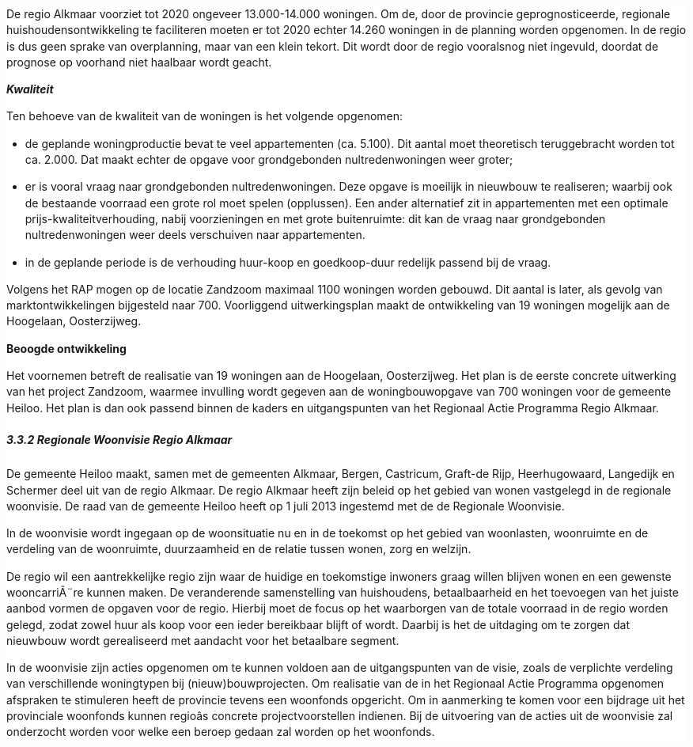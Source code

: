 De regio Alkmaar voorziet tot 2020 ongeveer 13\.000\-14\.000 woningen. Om de, door de provincie geprognosticeerde, regionale huishoudensontwikkeling te faciliteren moeten er tot 2020 echter 14\.260 woningen in de planning worden opgenomen. In de regio is dus geen sprake van overplanning, maar van een klein tekort. Dit wordt door de regio vooralsnog niet ingevuld, doordat de prognose op voorhand niet haalbaar wordt geacht.

***Kwaliteit***

Ten behoeve van de kwaliteit van de woningen is het volgende opgenomen:

* de geplande woningproductie bevat te veel appartementen (ca. 5\.100\). Dit aantal moet theoretisch teruggebracht worden tot ca. 2\.000\. Dat maakt echter de opgave voor grondgebonden nultredenwoningen weer groter;

* er is vooral vraag naar grondgebonden nultredenwoningen. Deze opgave is moeilijk in nieuwbouw te realiseren; waarbij ook de bestaande voorraad een grote rol moet spelen (opplussen). Een ander alternatief zit in appartementen met een optimale prijs\-kwaliteitverhouding, nabij voorzieningen en met grote buitenruimte: dit kan de vraag naar grondgebonden nultredenwoningen weer deels verschuiven naar appartementen.

* in de geplande periode is de verhouding huur\-koop en goedkoop\-duur redelijk passend bij de vraag.

Volgens het RAP mogen op de locatie Zandzoom maximaal 1100 woningen worden gebouwd. Dit aantal is later, als gevolg van marktontwikkelingen bijgesteld naar 700\. Voorliggend uitwerkingsplan maakt de ontwikkeling van 19 woningen mogelijk aan de Hoogelaan, Oosterzijweg.

**Beoogde ontwikkeling**

Het voornemen betreft de realisatie van 19 woningen aan de Hoogelaan, Oosterzijweg. Het plan is de eerste concrete uitwerking van het project Zandzoom, waarmee invulling wordt gegeven aan de woningbouwopgave van 700 woningen voor de gemeente Heiloo. Het plan is dan ook passend binnen de kaders en uitgangspunten van het Regionaal Actie Programma Regio Alkmaar.

##### 3\.3\.2 Regionale Woonvisie Regio Alkmaar

De gemeente Heiloo maakt, samen met de gemeenten Alkmaar, Bergen, Castricum, Graft\-de Rijp, Heerhugowaard, Langedijk en Schermer deel uit van de regio Alkmaar. De regio Alkmaar heeft zijn beleid op het gebied van wonen vastgelegd in de regionale woonvisie. De raad van de gemeente Heiloo heeft op 1 juli 2013 ingestemd met de de Regionale Woonvisie.

In de woonvisie wordt ingegaan op de woonsituatie nu en in de toekomst op het gebied van woonlasten, woonruimte en de verdeling van de woonruimte, duurzaamheid en de relatie tussen wonen, zorg en welzijn.

De regio wil een aantrekkelijke regio zijn waar de huidige en toekomstige inwoners graag willen blijven wonen en een gewenste wooncarriÃ¨re kunnen maken. De veranderende samenstelling van huishoudens, betaalbaarheid en het toevoegen van het juiste aanbod vormen de opgaven voor de regio. Hierbij moet de focus op het waarborgen van de totale voorraad in de regio worden gelegd, zodat zowel huur als koop voor een ieder bereikbaar blijft of wordt. Daarbij is het de uitdaging om te zorgen dat nieuwbouw wordt gerealiseerd met aandacht voor het betaalbare segment.

In de woonvisie zijn acties opgenomen om te kunnen voldoen aan de uitgangspunten van de visie, zoals de verplichte verdeling van verschillende woningtypen bij (nieuw)bouwprojecten. Om realisatie van de in het Regionaal Actie Programma opgenomen afspraken te stimuleren heeft de provincie tevens een woonfonds opgericht. Om in aanmerking te komen voor een bijdrage uit het provinciale woonfonds kunnen regioâs concrete projectvoorstellen indienen. Bij de uitvoering van de acties uit de woonvisie zal onderzocht worden voor welke een beroep gedaan zal worden op het woonfonds.
